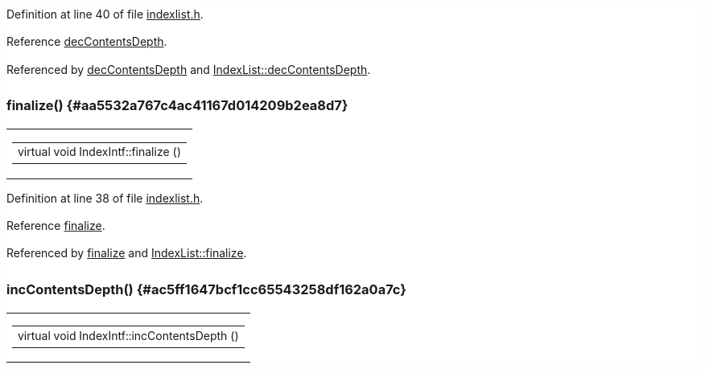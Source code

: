 

<p>Definition at line 40 of file <a href="/web-doxygen/docs/api/files/src/indexlist-h">indexlist.h</a>.</p>


<p>Reference <a href="#a920918399556e9afd4d927de3d1f4247">decContentsDepth</a>.</p>


<p>Referenced by <a href="#a920918399556e9afd4d927de3d1f4247">decContentsDepth</a> and <a href="/web-doxygen/docs/api/classes/indexlist/#a4bad65cd2fadab4529bbfe5df78cc019">IndexList::decContentsDepth</a>.</p>

</div>
</div>

### finalize() {#aa5532a767c4ac41167d014209b2ea8d7}

<div class="doxyMemberItem">
<div class="doxyMemberProto">
<table class="doxyMemberLabels">
<tr class="doxyMemberLabels">
<td class="doxyMemberLabelsLeft">
<table class="doxyMemberName">
<tr>
<td class="doxyMemberName">virtual void IndexIntf::finalize ()</td>
</tr>
</table>
</td>
</tr>
</table>
</div>
<div class="doxyMemberDoc">



<p>Definition at line 38 of file <a href="/web-doxygen/docs/api/files/src/indexlist-h">indexlist.h</a>.</p>


<p>Reference <a href="#aa5532a767c4ac41167d014209b2ea8d7">finalize</a>.</p>


<p>Referenced by <a href="#aa5532a767c4ac41167d014209b2ea8d7">finalize</a> and <a href="/web-doxygen/docs/api/classes/indexlist/#af04e11231983acb4dbf381e809bfa178">IndexList::finalize</a>.</p>

</div>
</div>

### incContentsDepth() {#ac5ff1647bcf1cc65543258df162a0a7c}

<div class="doxyMemberItem">
<div class="doxyMemberProto">
<table class="doxyMemberLabels">
<tr class="doxyMemberLabels">
<td class="doxyMemberLabelsLeft">
<table class="doxyMemberName">
<tr>
<td class="doxyMemberName">virtual void IndexIntf::incContentsDepth ()</td>
</tr>
</table>
</td>
</tr>
</table>
</div>
<div class="doxyMemberDoc">
